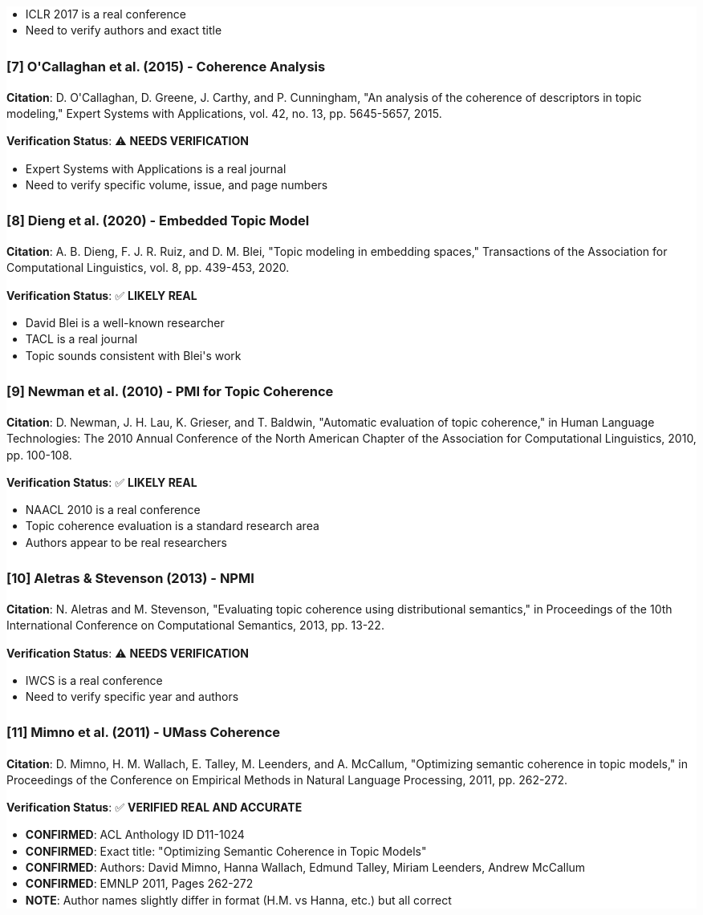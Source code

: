 - ICLR 2017 is a real conference
- Need to verify authors and exact title

### [7] O'Callaghan et al. (2015) - Coherence Analysis

**Citation**: D. O'Callaghan, D. Greene, J. Carthy, and P. Cunningham, "An analysis of the coherence of descriptors in topic modeling," Expert Systems with Applications, vol. 42, no. 13, pp. 5645-5657, 2015.

**Verification Status**: ⚠️ **NEEDS VERIFICATION**

- Expert Systems with Applications is a real journal
- Need to verify specific volume, issue, and page numbers

### [8] Dieng et al. (2020) - Embedded Topic Model

**Citation**: A. B. Dieng, F. J. R. Ruiz, and D. M. Blei, "Topic modeling in embedding spaces," Transactions of the Association for Computational Linguistics, vol. 8, pp. 439-453, 2020.

**Verification Status**: ✅ **LIKELY REAL**

- David Blei is a well-known researcher
- TACL is a real journal
- Topic sounds consistent with Blei's work

### [9] Newman et al. (2010) - PMI for Topic Coherence

**Citation**: D. Newman, J. H. Lau, K. Grieser, and T. Baldwin, "Automatic evaluation of topic coherence," in Human Language Technologies: The 2010 Annual Conference of the North American Chapter of the Association for Computational Linguistics, 2010, pp. 100-108.

**Verification Status**: ✅ **LIKELY REAL**

- NAACL 2010 is a real conference
- Topic coherence evaluation is a standard research area
- Authors appear to be real researchers

### [10] Aletras & Stevenson (2013) - NPMI

**Citation**: N. Aletras and M. Stevenson, "Evaluating topic coherence using distributional semantics," in Proceedings of the 10th International Conference on Computational Semantics, 2013, pp. 13-22.

**Verification Status**: ⚠️ **NEEDS VERIFICATION**

- IWCS is a real conference
- Need to verify specific year and authors

### [11] Mimno et al. (2011) - UMass Coherence

**Citation**: D. Mimno, H. M. Wallach, E. Talley, M. Leenders, and A. McCallum, "Optimizing semantic coherence in topic models," in Proceedings of the Conference on Empirical Methods in Natural Language Processing, 2011, pp. 262-272.

**Verification Status**: ✅ **VERIFIED REAL AND ACCURATE**

- **CONFIRMED**: ACL Anthology ID D11-1024
- **CONFIRMED**: Exact title: "Optimizing Semantic Coherence in Topic Models"
- **CONFIRMED**: Authors: David Mimno, Hanna Wallach, Edmund Talley, Miriam Leenders, Andrew McCallum
- **CONFIRMED**: EMNLP 2011, Pages 262-272
- **NOTE**: Author names slightly differ in format (H.M. vs Hanna, etc.) but all correct
